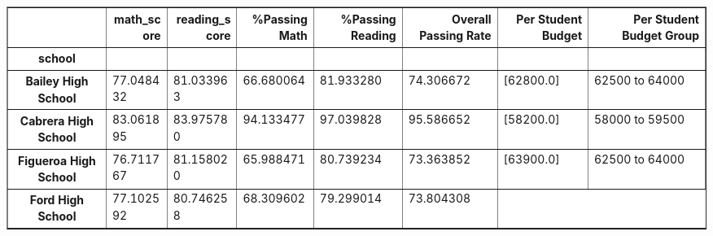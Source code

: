 


<div>
<table border="1" class="dataframe">
  <thead>
    <tr style="text-align: right;">
      <th></th>
      <th>math_score</th>
      <th>reading_score</th>
      <th>%Passing Math</th>
      <th>%Passing Reading</th>
      <th>Overall Passing Rate</th>
      <th>Per Student Budget</th>
      <th>Per Student Budget Group</th>
    </tr>
    <tr>
      <th>school</th>
      <th></th>
      <th></th>
      <th></th>
      <th></th>
      <th></th>
      <th></th>
      <th></th>
    </tr>
  </thead>
  <tbody>
    <tr>
      <th>Bailey High School</th>
      <td>77.048432</td>
      <td>81.033963</td>
      <td>66.680064</td>
      <td>81.933280</td>
      <td>74.306672</td>
      <td>[62800.0]</td>
      <td>62500 to 64000</td>
    </tr>
    <tr>
      <th>Cabrera High School</th>
      <td>83.061895</td>
      <td>83.975780</td>
      <td>94.133477</td>
      <td>97.039828</td>
      <td>95.586652</td>
      <td>[58200.0]</td>
      <td>58000 to 59500</td>
    </tr>
    <tr>
      <th>Figueroa High School</th>
      <td>76.711767</td>
      <td>81.158020</td>
      <td>65.988471</td>
      <td>80.739234</td>
      <td>73.363852</td>
      <td>[63900.0]</td>
      <td>62500 to 64000</td>
    </tr>
    <tr>
      <th>Ford High School</th>
      <td>77.102592</td>
      <td>80.746258</td>
      <td>68.309602</td>
      <td>79.299014</td>
      <td>73.804308</td>